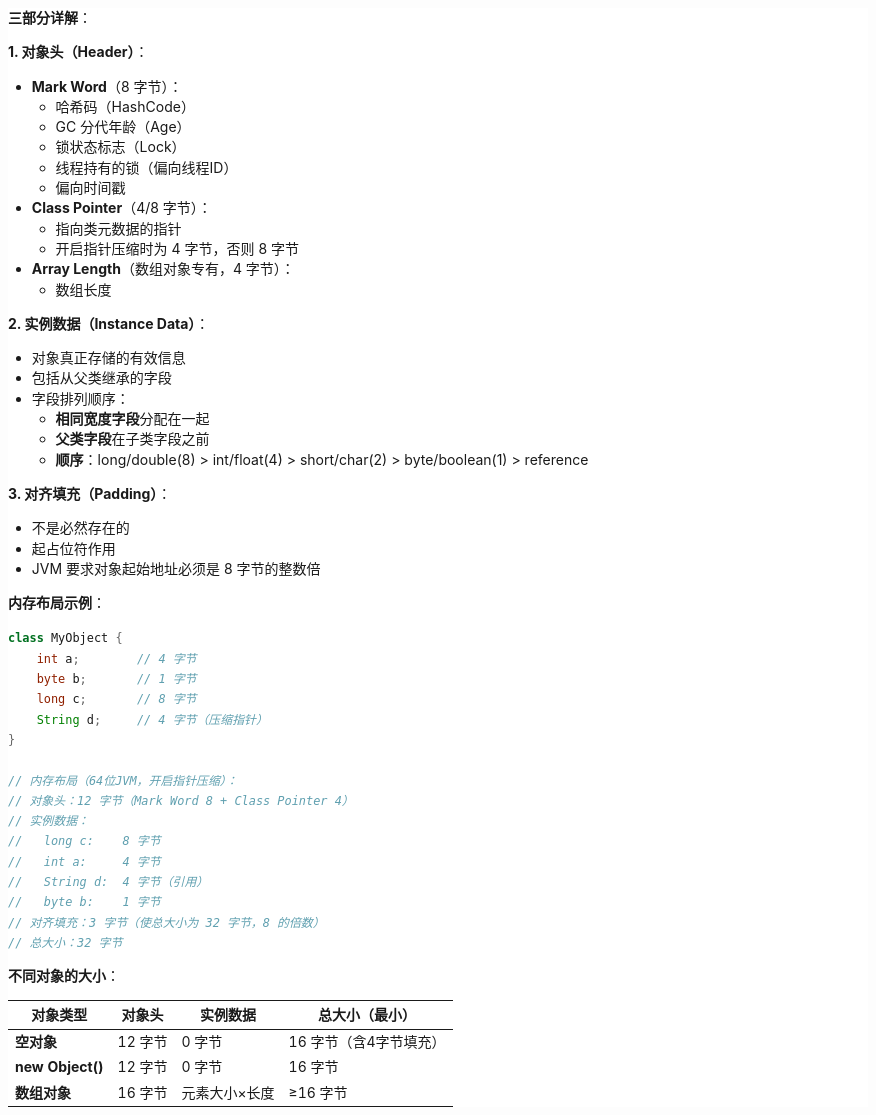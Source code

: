 **三部分详解**：

**1. 对象头（Header）**：
- **Mark Word**（8 字节）：
  - 哈希码（HashCode）
  - GC 分代年龄（Age）
  - 锁状态标志（Lock）
  - 线程持有的锁（偏向线程ID）
  - 偏向时间戳
- **Class Pointer**（4/8 字节）：
  - 指向类元数据的指针
  - 开启指针压缩时为 4 字节，否则 8 字节
- **Array Length**（数组对象专有，4 字节）：
  - 数组长度

**2. 实例数据（Instance Data）**：
- 对象真正存储的有效信息
- 包括从父类继承的字段
- 字段排列顺序：
  - **相同宽度字段**分配在一起
  - **父类字段**在子类字段之前
  - **顺序**：long/double(8) > int/float(4) > short/char(2) > byte/boolean(1) > reference

**3. 对齐填充（Padding）**：
- 不是必然存在的
- 起占位符作用
- JVM 要求对象起始地址必须是 8 字节的整数倍

**内存布局示例**：

```java
class MyObject {
    int a;        // 4 字节
    byte b;       // 1 字节
    long c;       // 8 字节
    String d;     // 4 字节（压缩指针）
}

// 内存布局（64位JVM，开启指针压缩）：
// 对象头：12 字节（Mark Word 8 + Class Pointer 4）
// 实例数据：
//   long c:    8 字节
//   int a:     4 字节
//   String d:  4 字节（引用）
//   byte b:    1 字节
// 对齐填充：3 字节（使总大小为 32 字节，8 的倍数）
// 总大小：32 字节
```

**不同对象的大小**：

| 对象类型 | 对象头 | 实例数据 | 总大小（最小） |
|---------|-------|---------|--------------|
| **空对象** | 12 字节 | 0 字节 | 16 字节（含4字节填充） |
| **new Object()** | 12 字节 | 0 字节 | 16 字节 |
| **数组对象** | 16 字节 | 元素大小×长度 | ≥16 字节 |

